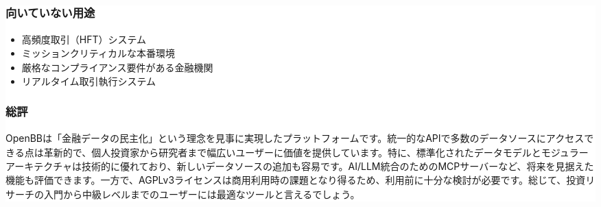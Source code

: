 ### 向いていない用途
- 高頻度取引（HFT）システム
- ミッションクリティカルな本番環境
- 厳格なコンプライアンス要件がある金融機関
- リアルタイム取引執行システム

### 総評
OpenBBは「金融データの民主化」という理念を見事に実現したプラットフォームです。統一的なAPIで多数のデータソースにアクセスできる点は革新的で、個人投資家から研究者まで幅広いユーザーに価値を提供しています。特に、標準化されたデータモデルとモジュラーアーキテクチャは技術的に優れており、新しいデータソースの追加も容易です。AI/LLM統合のためのMCPサーバーなど、将来を見据えた機能も評価できます。一方で、AGPLv3ライセンスは商用利用時の課題となり得るため、利用前に十分な検討が必要です。総じて、投資リサーチの入門から中級レベルまでのユーザーには最適なツールと言えるでしょう。